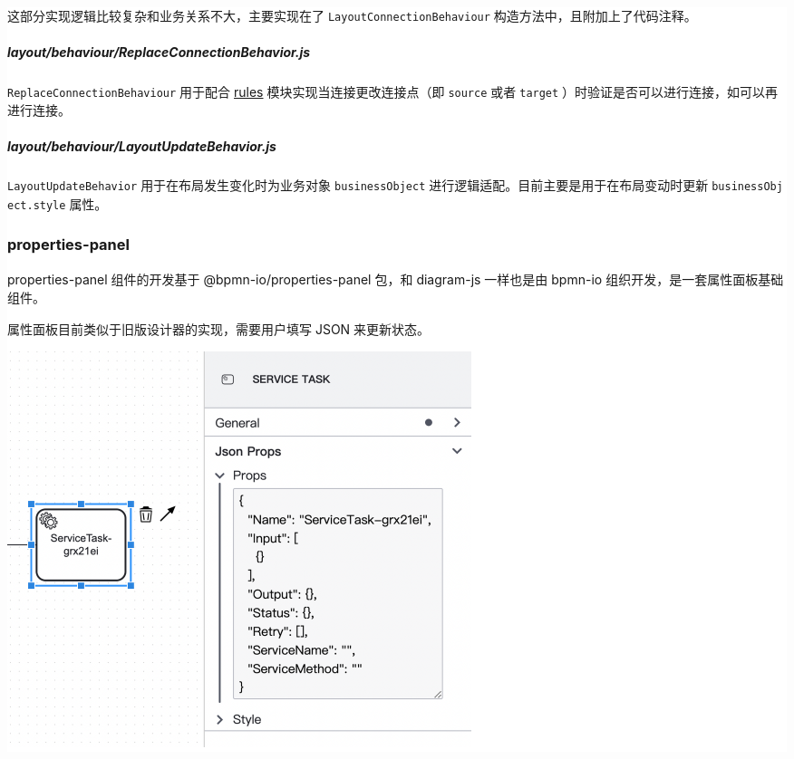 这部分实现逻辑比较复杂和业务关系不大，主要实现在了 `LayoutConnectionBehaviour` 构造方法中，且附加上了代码注释。



##### layout/behaviour/ReplaceConnectionBehavior.js

`ReplaceConnectionBehaviour` 用于配合 [rules](#modeling/SagaRules.js) 模块实现当连接更改连接点（即 `source` 或者 `target` ）时验证是否可以进行连接，如可以再进行连接。



##### layout/behaviour/LayoutUpdateBehavior.js

`LayoutUpdateBehavior` 用于在布局发生变化时为业务对象 `businessObject` 进行逻辑适配。目前主要是用于在布局变动时更新 `businessObject.style` 属性。



### properties-panel

properties-panel 组件的开发基于 @bpmn-io/properties-panel 包，和 diagram-js 一样也是由 bpmn-io 组织开发，是一套属性面板基础组件。

属性面板目前类似于旧版设计器的实现，需要用户填写 JSON 来更新状态。

<img src="assets/properties-panel.png" alt="properties-panel" style="zoom:50%;" />

